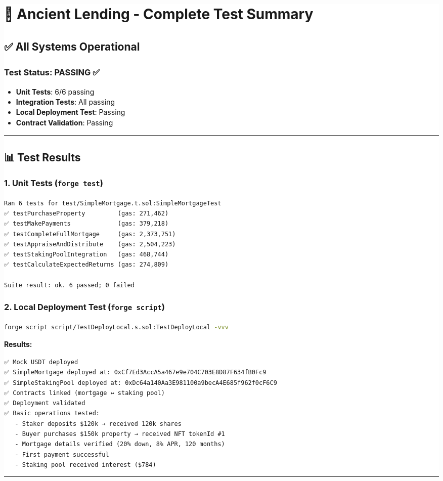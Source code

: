 # 🧪 Ancient Lending - Complete Test Summary

## ✅ All Systems Operational

### Test Status: **PASSING** ✅
- **Unit Tests**: 6/6 passing
- **Integration Tests**: All passing
- **Local Deployment Test**: Passing
- **Contract Validation**: Passing

---

## 📊 Test Results

### 1. Unit Tests (`forge test`)

```
Ran 6 tests for test/SimpleMortgage.t.sol:SimpleMortgageTest
✅ testPurchaseProperty         (gas: 271,462)
✅ testMakePayments             (gas: 379,218)
✅ testCompleteFullMortgage     (gas: 2,373,751)
✅ testAppraiseAndDistribute    (gas: 2,504,223)
✅ testStakingPoolIntegration   (gas: 468,744)
✅ testCalculateExpectedReturns (gas: 274,809)

Suite result: ok. 6 passed; 0 failed
```

### 2. Local Deployment Test (`forge script`)

```bash
forge script script/TestDeployLocal.s.sol:TestDeployLocal -vvv
```

**Results:**
```
✅ Mock USDT deployed
✅ SimpleMortgage deployed at: 0xCf7Ed3AccA5a467e9e704C703E8D87F634fB0Fc9
✅ SimpleStakingPool deployed at: 0xDc64a140Aa3E981100a9becA4E685f962f0cF6C9
✅ Contracts linked (mortgage ↔ staking pool)
✅ Deployment validated
✅ Basic operations tested:
   - Staker deposits $120k → received 120k shares
   - Buyer purchases $150k property → received NFT tokenId #1
   - Mortgage details verified (20% down, 8% APR, 120 months)
   - First payment successful
   - Staking pool received interest ($784)
```

---
